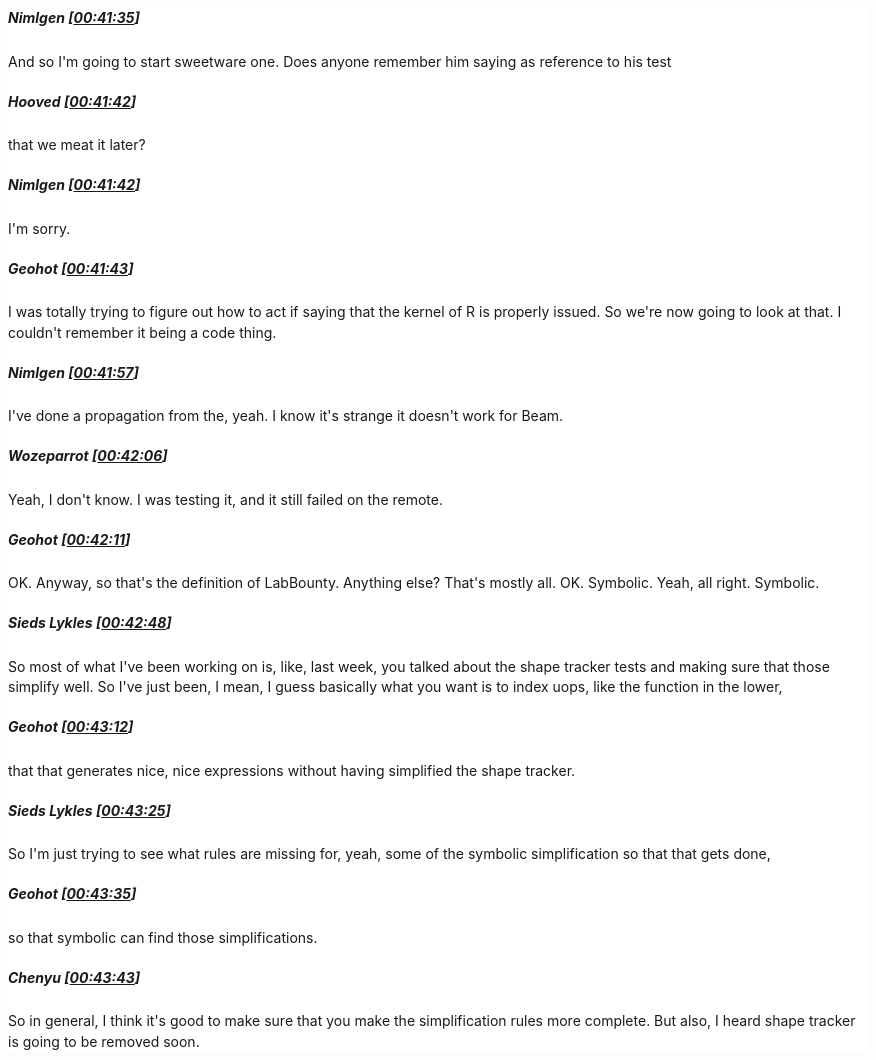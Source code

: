 ##### **Nimlgen** [[00:41:35](https://www.youtube.com/watch?v=6EDbdI_m73o&t=2495)]
And so I'm going to start sweetware one. Does anyone remember him saying as reference to his test

##### **Hooved** [[00:41:42](https://www.youtube.com/watch?v=6EDbdI_m73o&t=2502)]
that we meat it later?

##### **Nimlgen** [[00:41:42](https://www.youtube.com/watch?v=6EDbdI_m73o&t=2502)]
I'm sorry.

##### **Geohot** [[00:41:43](https://www.youtube.com/watch?v=6EDbdI_m73o&t=2503)]
I was totally trying to figure out how to act if saying that the kernel of R is properly issued. So we're now going to look at that. I couldn't remember it being a code thing.

##### **Nimlgen** [[00:41:57](https://www.youtube.com/watch?v=6EDbdI_m73o&t=2517)]
I've done a propagation from the, yeah. I know it's strange it doesn't work for Beam.

##### **Wozeparrot** [[00:42:06](https://www.youtube.com/watch?v=6EDbdI_m73o&t=2526)]
Yeah, I don't know. I was testing it, and it still failed on the remote.

##### **Geohot** [[00:42:11](https://www.youtube.com/watch?v=6EDbdI_m73o&t=2531)]
OK. Anyway, so that's the definition of LabBounty. Anything else? That's mostly all. OK. Symbolic. Yeah, all right. Symbolic.

##### **Sieds Lykles** [[00:42:48](https://www.youtube.com/watch?v=6EDbdI_m73o&t=2568)]
So most of what I've been working on is, like, last week, you talked about the shape tracker tests and making sure that those simplify well. So I've just been, I mean, I guess basically what you want is to index uops, like the function in the lower,

##### **Geohot** [[00:43:12](https://www.youtube.com/watch?v=6EDbdI_m73o&t=2592)]
that that generates nice, nice expressions without having simplified the shape tracker.

##### **Sieds Lykles** [[00:43:25](https://www.youtube.com/watch?v=6EDbdI_m73o&t=2605)]
So I'm just trying to see what rules are missing for, yeah, some of the symbolic simplification so that that gets done,

##### **Geohot** [[00:43:35](https://www.youtube.com/watch?v=6EDbdI_m73o&t=2615)]
so that symbolic can find those simplifications.

##### **Chenyu** [[00:43:43](https://www.youtube.com/watch?v=6EDbdI_m73o&t=2623)]
So in general, I think it's good to make sure that you make the simplification rules more complete. But also, I heard shape tracker is going to be removed soon.

